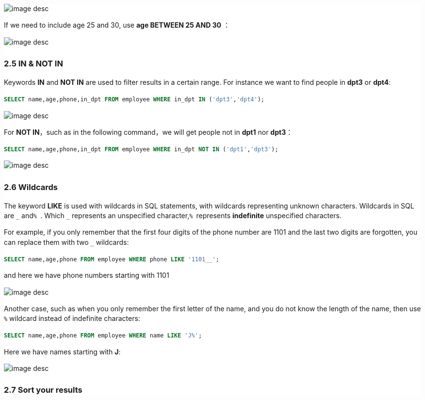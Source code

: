 
![image desc](https://labex.io/upload/E/Q/T/BfBNKs7F9QoV.png)

If we need to include age 25 and 30, use **age BETWEEN 25 AND 30** ：

![image desc](https://labex.io/upload/Y/S/K/DQzU7G7ozGsw.png)

### 2.5 IN & NOT IN

Keywords **IN** and **NOT IN** are used to filter results in a certain range. For instance we want to find people in **dpt3** or **dpt4**:

```sql
SELECT name,age,phone,in_dpt FROM employee WHERE in_dpt IN ('dpt3','dpt4');
```

![image desc](https://labex.io/upload/D/A/W/7KqwqWb3OCj2.png)

For **NOT IN**，such as in the following command，we will get people not in **dpt1** nor **dpt3**：

```sql
SELECT name,age,phone,in_dpt FROM employee WHERE in_dpt NOT IN ('dpt1','dpt3');
```

![image desc](https://labex.io/upload/O/K/X/pWKQJNmgJn7A.png)

### 2.6 Wildcards

The keyword **LIKE** is used with wildcards in SQL statements, with wildcards representing unknown characters. Wildcards in SQL are `_` and`% `. Which `_` represents an unspecified character,`% `represents **indefinite** unspecified characters.

For example, if you only remember that the first four digits of the phone number are 1101 and the last two digits are forgotten, you can replace them with two `_` wildcards:

```sql
SELECT name,age,phone FROM employee WHERE phone LIKE '1101__';
```

and here we have phone numbers starting with 1101

![image desc](https://labex.io/upload/D/K/F/iiitCJEURKFZ.png)

Another case, such as when you only remember the first letter of the name, and you do not know the length of the name, then use `%` wildcard instead of indefinite characters:

```sql
SELECT name,age,phone FROM employee WHERE name LIKE 'J%';
```

Here we have names starting with **J**:

![image desc](https://labex.io/upload/Y/H/R/Mq2cRXrIodpW.png)

### 2.7 Sort your results 

